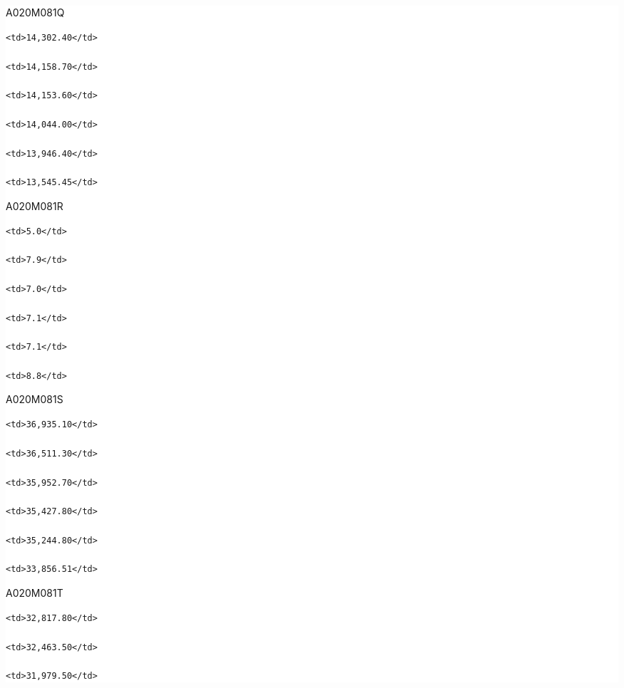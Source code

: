 
</tr>

<tr>
    <td>A020M081Q</td>
    
    <td>14,302.40</td>
    
    <td>14,158.70</td>
    
    <td>14,153.60</td>
    
    <td>14,044.00</td>
    
    <td>13,946.40</td>
    
    <td>13,545.45</td>
    

</tr>

<tr>
    <td>A020M081R</td>
    
    <td>5.0</td>
    
    <td>7.9</td>
    
    <td>7.0</td>
    
    <td>7.1</td>
    
    <td>7.1</td>
    
    <td>8.8</td>
    

</tr>

<tr>
    <td>A020M081S</td>
    
    <td>36,935.10</td>
    
    <td>36,511.30</td>
    
    <td>35,952.70</td>
    
    <td>35,427.80</td>
    
    <td>35,244.80</td>
    
    <td>33,856.51</td>
    

</tr>

<tr>
    <td>A020M081T</td>
    
    <td>32,817.80</td>
    
    <td>32,463.50</td>
    
    <td>31,979.50</td>
    
